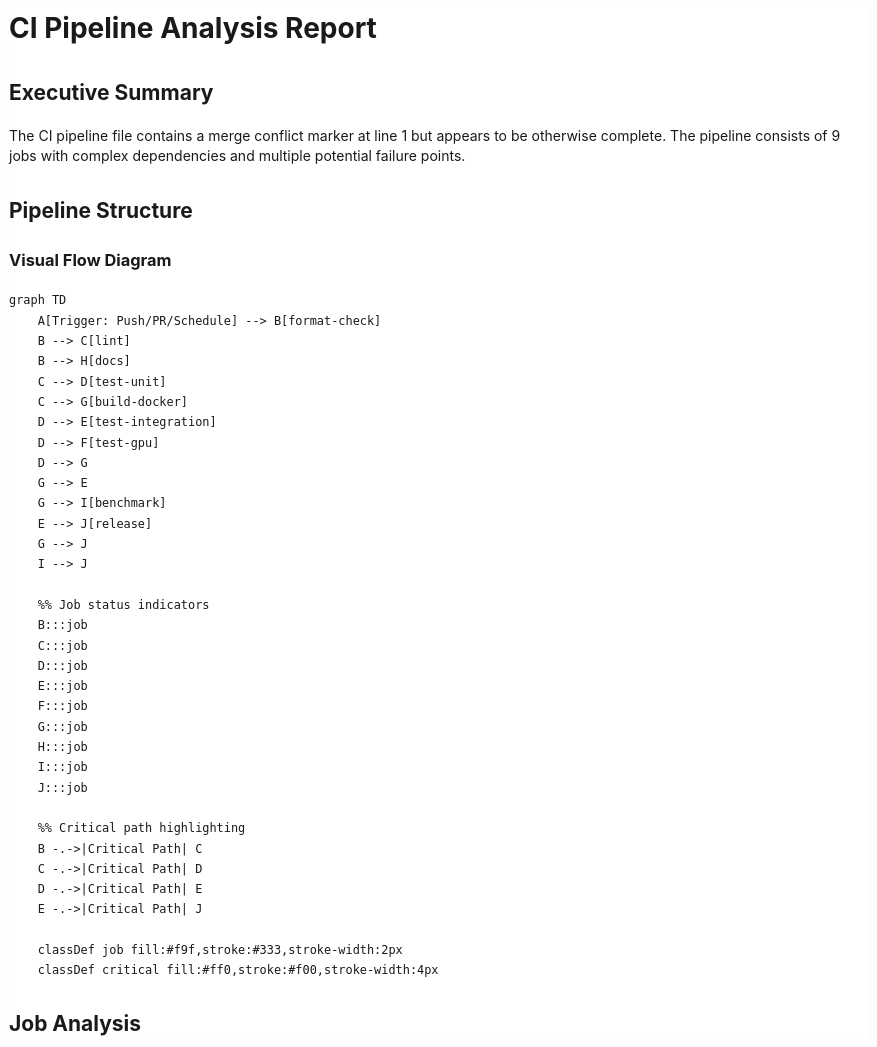 # CI Pipeline Analysis Report

## Executive Summary
The CI pipeline file contains a merge conflict marker at line 1 but appears to be otherwise complete. The pipeline consists of 9 jobs with complex dependencies and multiple potential failure points.

## Pipeline Structure

### Visual Flow Diagram

```mermaid
graph TD
    A[Trigger: Push/PR/Schedule] --> B[format-check]
    B --> C[lint]
    B --> H[docs]
    C --> D[test-unit]
    C --> G[build-docker]
    D --> E[test-integration]
    D --> F[test-gpu]
    D --> G
    G --> E
    G --> I[benchmark]
    E --> J[release]
    G --> J
    I --> J

    %% Job status indicators
    B:::job
    C:::job
    D:::job
    E:::job
    F:::job
    G:::job
    H:::job
    I:::job
    J:::job

    %% Critical path highlighting
    B -.->|Critical Path| C
    C -.->|Critical Path| D
    D -.->|Critical Path| E
    E -.->|Critical Path| J

    classDef job fill:#f9f,stroke:#333,stroke-width:2px
    classDef critical fill:#ff0,stroke:#f00,stroke-width:4px
```

## Job Analysis
